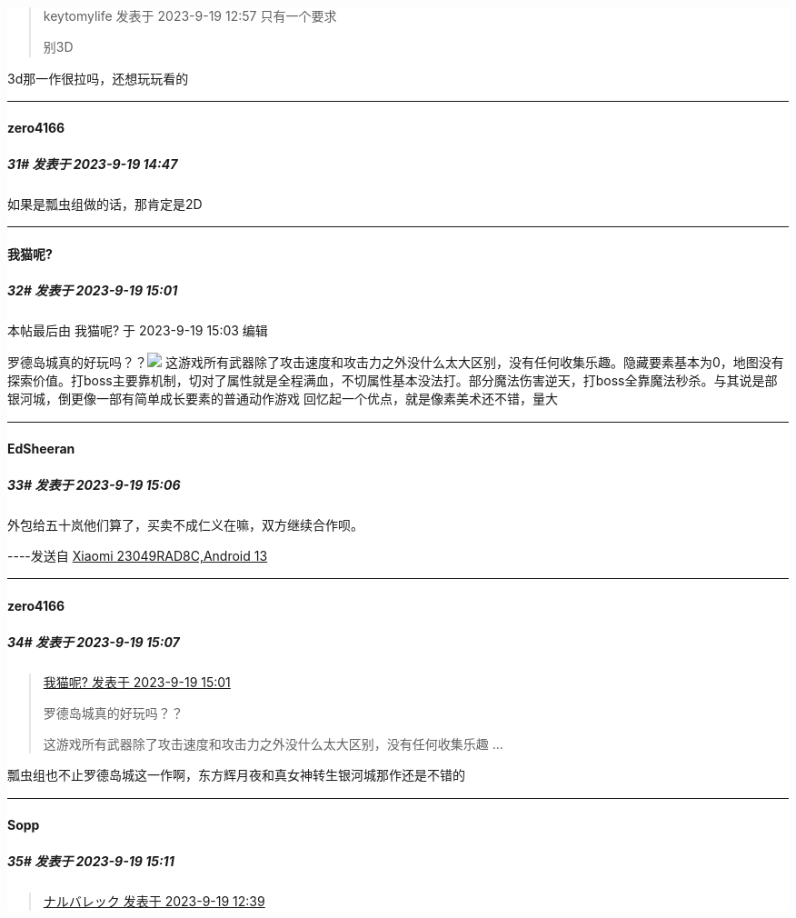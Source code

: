 <blockquote>keytomylife 发表于 2023-9-19 12:57
只有一个要求

别3D</blockquote>
3d那一作很拉吗，还想玩玩看的


*****

####  zero4166  
##### 31#       发表于 2023-9-19 14:47

如果是瓢虫组做的话，那肯定是2D

*****

####  我猫呢?  
##### 32#       发表于 2023-9-19 15:01

 本帖最后由 我猫呢? 于 2023-9-19 15:03 编辑 

罗德岛城真的好玩吗？？<img src="https://static.saraba1st.com/image/smiley/face2017/003.png" referrerpolicy="no-referrer">
这游戏所有武器除了攻击速度和攻击力之外没什么太大区别，没有任何收集乐趣。隐藏要素基本为0，地图没有探索价值。打boss主要靠机制，切对了属性就是全程满血，不切属性基本没法打。部分魔法伤害逆天，打boss全靠魔法秒杀。与其说是部银河城，倒更像一部有简单成长要素的普通动作游戏
回忆起一个优点，就是像素美术还不错，量大

*****

####  EdSheeran  
##### 33#       发表于 2023-9-19 15:06

外包给五十岚他们算了，买卖不成仁义在嘛，双方继续合作呗。

----发送自 [Xiaomi 23049RAD8C,Android 13](http://stage1.5j4m.com/?1.37)

*****

####  zero4166  
##### 34#       发表于 2023-9-19 15:07

<blockquote><a href="httphttps://bbs.saraba1st.com/2b/forum.php?mod=redirect&amp;goto=findpost&amp;pid=62458202&amp;ptid=2153380" target="_blank">我猫呢? 发表于 2023-9-19 15:01</a>

罗德岛城真的好玩吗？？

这游戏所有武器除了攻击速度和攻击力之外没什么太大区别，没有任何收集乐趣 ...</blockquote>
瓢虫组也不止罗德岛城这一作啊，东方辉月夜和真女神转生银河城那作还是不错的

*****

####  Sopp  
##### 35#       发表于 2023-9-19 15:11

<blockquote><a href="httphttps://bbs.saraba1st.com/2b/forum.php?mod=redirect&amp;goto=findpost&amp;pid=62456765&amp;ptid=2153380" target="_blank">ナルバレック 发表于 2023-9-19 12:39</a>
